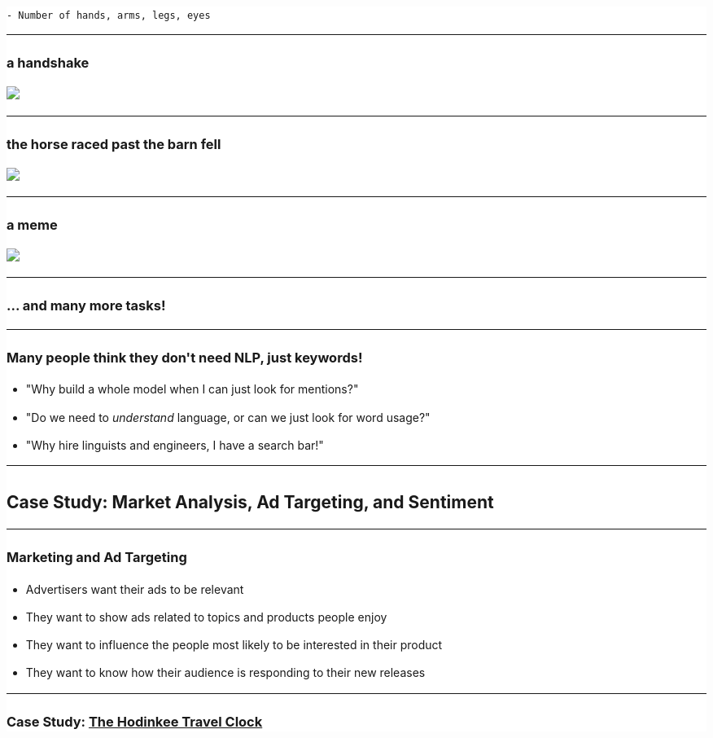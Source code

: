 	- Number of hands, arms, legs, eyes

---

### a handshake

<img class="r-stretch" src="comp/sd_handshake.png">

---

### the horse raced past the barn fell

<img class="r-stretch" src="comp/sd_horseraced.png">

---

### a meme

<img class="r-stretch" src="comp/sd_meme.png">

---


### ... and many more tasks!

---

### Many people think they don't need NLP, just keywords!

- "Why build a whole model when I can just look for mentions?"

- "Do we need to *understand* language, or can we just look for word usage?"

- "Why hire linguists and engineers, I have a search bar!"

---

## Case Study: Market Analysis, Ad Targeting, and Sentiment

---

### Marketing and Ad Targeting

- Advertisers want their ads to be relevant

- They want to show ads related to topics and products people enjoy

- They want to influence the people most likely to be interested in their product

- They want to know how their audience is responding to their new releases

---

### Case Study: [The Hodinkee Travel Clock](https://limited.hodinkee.com/hodinkee/)
